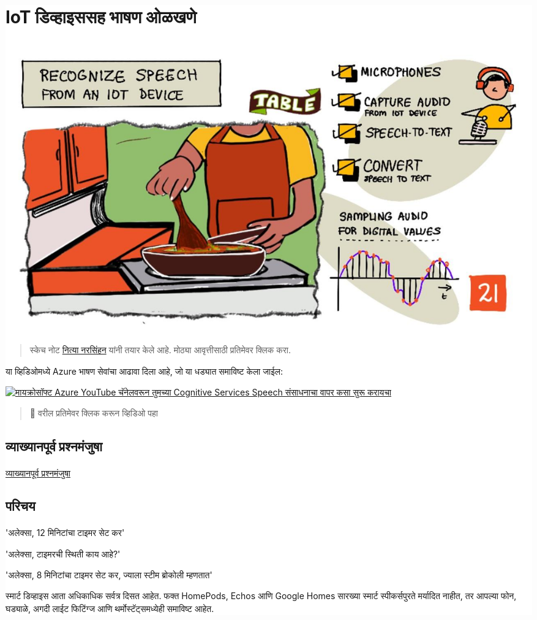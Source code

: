 
# IoT डिव्हाइससह भाषण ओळखणे

![या धड्याचा स्केच नोट आढावा](../../../../../translated_images/lesson-21.e34de51354d6606fb5ee08d8c89d0222eea0a2a7aaf744a8805ae847c4f69dc4.mr.jpg)

> स्केच नोट [नित्या नरसिंहन](https://github.com/nitya) यांनी तयार केले आहे. मोठ्या आवृत्तीसाठी प्रतिमेवर क्लिक करा.

या व्हिडिओमध्ये Azure भाषण सेवांचा आढावा दिला आहे, जो या धड्यात समाविष्ट केला जाईल:

[![मायक्रोसॉफ्ट Azure YouTube चॅनेलवरून तुमच्या Cognitive Services Speech संसाधनाचा वापर कसा सुरू करायचा](https://img.youtube.com/vi/iW0Fw0l3mrA/0.jpg)](https://www.youtube.com/watch?v=iW0Fw0l3mrA)

> 🎥 वरील प्रतिमेवर क्लिक करून व्हिडिओ पहा

## व्याख्यानपूर्व प्रश्नमंजुषा

[व्याख्यानपूर्व प्रश्नमंजुषा](https://black-meadow-040d15503.1.azurestaticapps.net/quiz/41)

## परिचय

'अलेक्सा, 12 मिनिटांचा टाइमर सेट कर'

'अलेक्सा, टाइमरची स्थिती काय आहे?'

'अलेक्सा, 8 मिनिटांचा टाइमर सेट कर, ज्याला स्टीम ब्रोकोली म्हणतात'

स्मार्ट डिव्हाइस आता अधिकाधिक सर्वत्र दिसत आहेत. फक्त HomePods, Echos आणि Google Homes सारख्या स्मार्ट स्पीकर्सपुरते मर्यादित नाहीत, तर आपल्या फोन, घड्याळे, अगदी लाईट फिटिंग्ज आणि थर्मोस्टॅट्समध्येही समाविष्ट आहेत.
